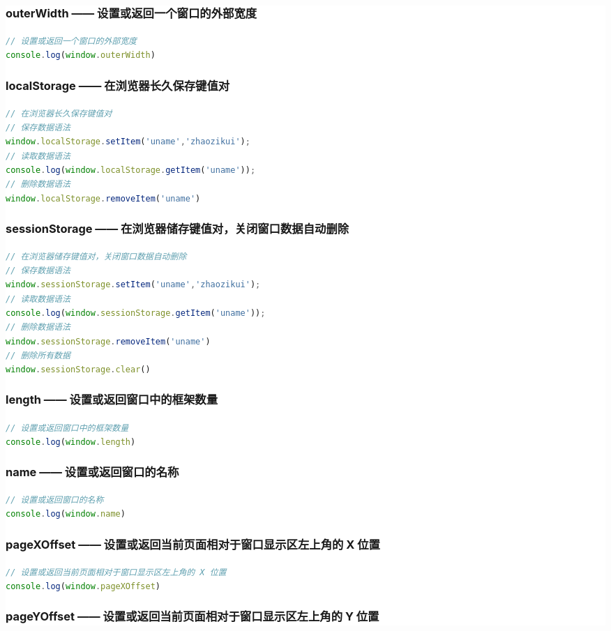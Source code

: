 ### outerWidth —— 设置或返回一个窗口的外部宽度

```js
// 设置或返回一个窗口的外部宽度
console.log(window.outerWidth)
```

### localStorage —— 在浏览器长久保存键值对

```js
// 在浏览器长久保存键值对
// 保存数据语法
window.localStorage.setItem('uname','zhaozikui');
// 读取数据语法
console.log(window.localStorage.getItem('uname'));
// 删除数据语法
window.localStorage.removeItem('uname')
```

### sessionStorage —— 在浏览器储存键值对，关闭窗口数据自动删除

```js
// 在浏览器储存键值对，关闭窗口数据自动删除
// 保存数据语法
window.sessionStorage.setItem('uname','zhaozikui');
// 读取数据语法
console.log(window.sessionStorage.getItem('uname'));
// 删除数据语法
window.sessionStorage.removeItem('uname')
// 删除所有数据
window.sessionStorage.clear()
```

### length —— 设置或返回窗口中的框架数量

```js
// 设置或返回窗口中的框架数量
console.log(window.length)
```

### name —— 设置或返回窗口的名称

```js
// 设置或返回窗口的名称
console.log(window.name)
```

### pageXOffset —— 设置或返回当前页面相对于窗口显示区左上角的 X 位置

```js
// 设置或返回当前页面相对于窗口显示区左上角的 X 位置
console.log(window.pageXOffset)
```

### pageYOffset —— 设置或返回当前页面相对于窗口显示区左上角的 Y 位置

